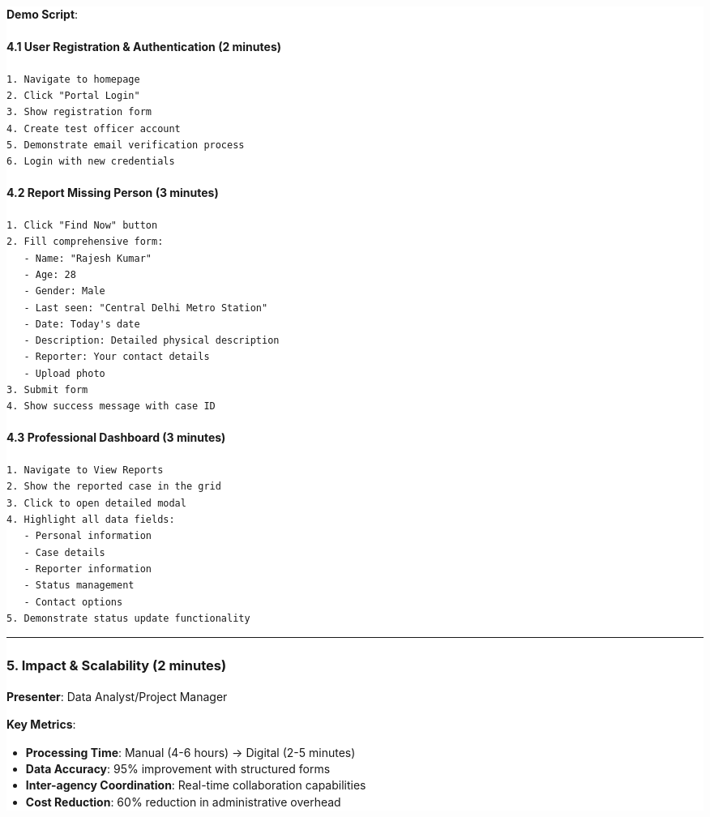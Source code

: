 **Demo Script**:

#### **4.1 User Registration & Authentication (2 minutes)**
```
1. Navigate to homepage
2. Click "Portal Login"
3. Show registration form
4. Create test officer account
5. Demonstrate email verification process
6. Login with new credentials
```

#### **4.2 Report Missing Person (3 minutes)**
```
1. Click "Find Now" button
2. Fill comprehensive form:
   - Name: "Rajesh Kumar"
   - Age: 28
   - Gender: Male
   - Last seen: "Central Delhi Metro Station"
   - Date: Today's date
   - Description: Detailed physical description
   - Reporter: Your contact details
   - Upload photo
3. Submit form
4. Show success message with case ID
```

#### **4.3 Professional Dashboard (3 minutes)**
```
1. Navigate to View Reports
2. Show the reported case in the grid
3. Click to open detailed modal
4. Highlight all data fields:
   - Personal information
   - Case details
   - Reporter information
   - Status management
   - Contact options
5. Demonstrate status update functionality
```

---

### **5. Impact & Scalability (2 minutes)**
**Presenter**: Data Analyst/Project Manager

**Key Metrics**:
- **Processing Time**: Manual (4-6 hours) → Digital (2-5 minutes)
- **Data Accuracy**: 95% improvement with structured forms
- **Inter-agency Coordination**: Real-time collaboration capabilities
- **Cost Reduction**: 60% reduction in administrative overhead

